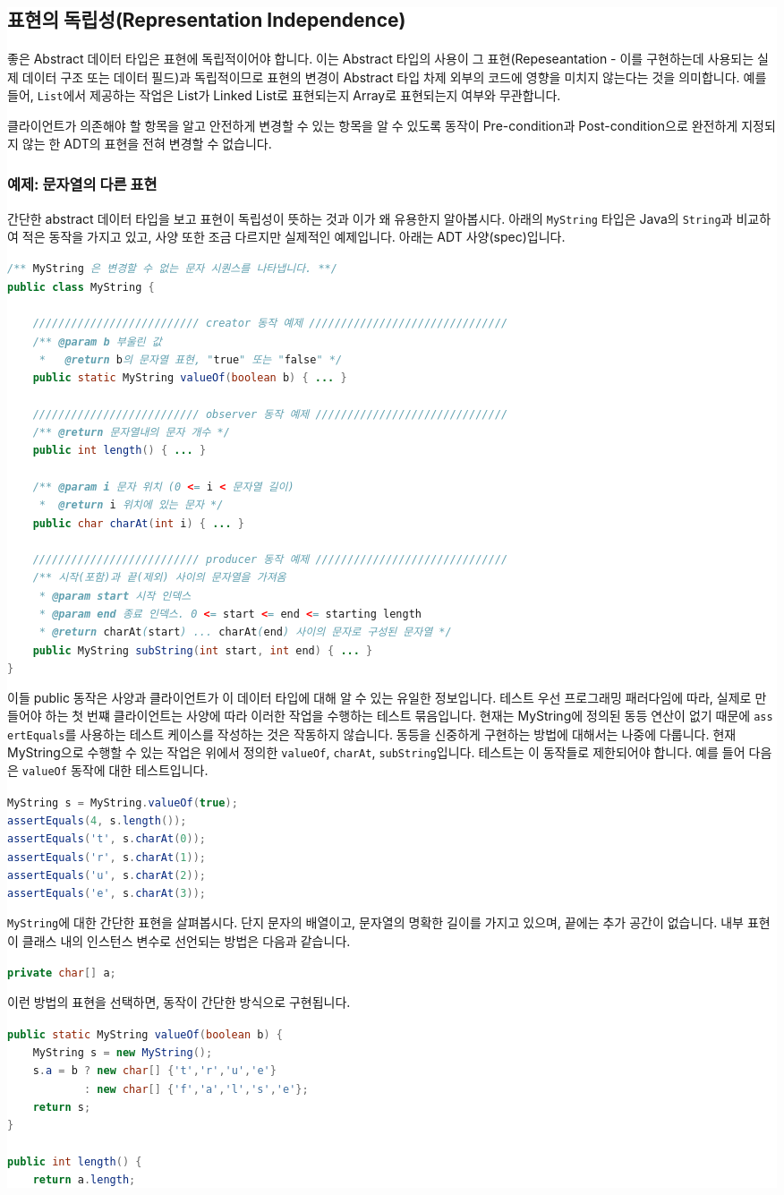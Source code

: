 ## 표현의 독립성(Representation Independence)
좋은 Abstract 데이터 타입은 표현에 독립적이어야 합니다. 이는 Abstract 타입의 사용이 그 표현(Repeseantation - 이를 구현하는데 사용되는 실제 데이터 구조 또는 데이터 필드)과 독립적이므로 표현의 변경이 Abstract 타입 차제 외부의 코드에 영향을 미치지 않는다는 것을 의미합니다. 예를 들어, ```List```에서 제공하는 작업은 List가 Linked List로 표현되는지 Array로 표현되는지 여부와 무관합니다.

클라이언트가 의존해야 할 항목을 알고 안전하게 변경할 수 있는 항목을 알 수 있도록 동작이 Pre-condition과 Post-condition으로 완전하게 지정되지 않는 한 ADT의 표현을 전혀 변경할 수 없습니다.

### 예제: 문자열의 다른 표현
간단한 abstract 데이터 타입을 보고 표현이 독립성이 뜻하는 것과 이가 왜 유용한지 알아봅시다. 아래의 ```MyString``` 타입은 Java의 ```String```과 비교하여 적은 동작을 가지고 있고, 사양 또한 조금 다르지만 실제적인 예제입니다. 아래는 ADT 사양(spec)입니다.
```java
/** MyString 은 변경할 수 없는 문자 시퀀스를 나타냅니다. **/
public class MyString {

    ////////////////////////// creator 동작 예제 ///////////////////////////////
    /** @param b 부울린 값
     *   @return b의 문자열 표현, "true" 또는 "false" */
    public static MyString valueOf(boolean b) { ... }

    ////////////////////////// observer 동작 예제 //////////////////////////////
    /** @return 문자열내의 문자 개수 */
    public int length() { ... }

    /** @param i 문자 위치 (0 <= i < 문자열 길이)
     *  @return i 위치에 있는 문자 */
    public char charAt(int i) { ... }

    ////////////////////////// producer 동작 예제 //////////////////////////////
    /** 시작(포함)과 끝(제외) 사이의 문자열을 가져옴
     * @param start 시작 인덱스
     * @param end 종료 인덱스. 0 <= start <= end <= starting length
     * @return charAt(start) ... charAt(end) 사이의 문자로 구성된 문자열 */
    public MyString subString(int start, int end) { ... }
}
```
이들 public 동작은 사양과 클라이언트가 이 데이터 타입에 대해 알 수 있는 유일한 정보입니다. 테스트 우선 프로그래밍 패러다임에 따라, 실제로 만들어야 하는 첫 번쨰 클라이언트는 사양에 따라 이러한 작업을 수행하는 테스트 묶음입니다. 현재는 MyString에 정의된 동등 연산이 없기 때문에 ```assertEquals```를 사용하는 테스트 케이스를 작성하는 것은 작동하지 않습니다. 동등을 신중하게 구현하는 방법에 대해서는 나중에 다룹니다. 현재 MyString으로 수행할 수 있는 작업은 위에서 정의한 ```valueOf```, ```charAt```, ```subString```입니다. 테스트는 이 동작들로 제한되어야 합니다. 예를 들어 다음은 ```valueOf``` 동작에 대한 테스트입니다.
```java
MyString s = MyString.valueOf(true);
assertEquals(4, s.length());
assertEquals('t', s.charAt(0));
assertEquals('r', s.charAt(1));
assertEquals('u', s.charAt(2));
assertEquals('e', s.charAt(3));
```
```MyString```에 대한 간단한 표현을 살펴봅시다. 단지 문자의 배열이고, 문자열의 명확한 길이를 가지고 있으며, 끝에는 추가 공간이 없습니다. 내부 표현이 클래스 내의 인스턴스 변수로 선언되는 방법은 다음과 같습니다.

```java
private char[] a;
```
이런 방법의 표현을 선택하면, 동작이 간단한 방식으로 구현됩니다.
```java
public static MyString valueOf(boolean b) {
    MyString s = new MyString();
    s.a = b ? new char[] {'t','r','u','e'}
            : new char[] {'f','a','l','s','e'};
    return s;
}

public int length() {
    return a.length;
```